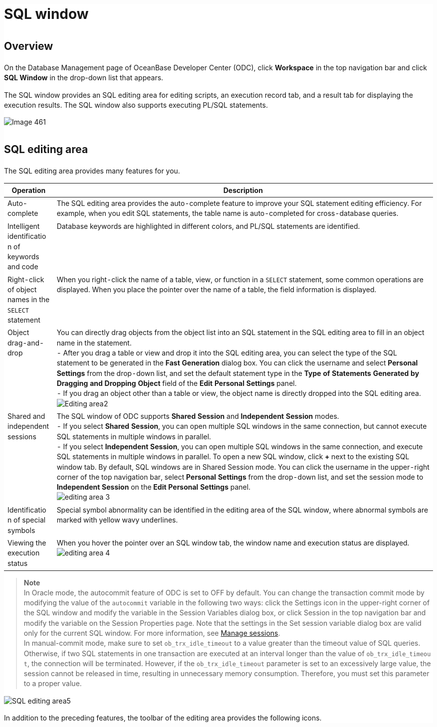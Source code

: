 SQL window
===========================



Overview
-----------------------

On the Database Management page of OceanBase Developer Center (ODC), click **Workspace** in the top navigation bar and click **SQL Window** in the drop-down list that appears.

The SQL window provides an SQL editing area for editing scripts, an execution record tab, and a result tab for displaying the execution results. The SQL window also supports executing PL/SQL statements.

![Image 461](https://obbusiness-private.oss-cn-shanghai.aliyuncs.com/doc/img/odc/340/1SQL%20%E7%AA%97%E5%8F%A3-%E6%A6%82%E8%BF%B0-EN.png)

SQL editing area
-----------------------------

The SQL editing area provides many features for you.

| Operation | Description |
|--------------------------------|-----------------------------------------------------------------------------------------------------------------------------------------------------------------------------------------------------------------------------------------------------------------------------------------------------------------------------------------------------------------------------------------------------------------------|
| Auto-complete | The SQL editing area provides the auto-complete feature to improve your SQL statement editing efficiency.  For example, when you edit SQL statements, the table name is auto-completed for cross-database queries. |
| Intelligent identification of keywords and code | Database keywords are highlighted in different colors, and PL/SQL statements are identified.  |
| Right-click of object names in the `SELECT` statement | When you right-click the name of a table, view, or function in a `SELECT` statement, some common operations are displayed. When you place the pointer over the name of a table, the field information is displayed.  |
| Object drag-and-drop | You can directly drag objects from the object list into an SQL statement in the SQL editing area to fill in an object name in the statement. <br>- After you drag a table or view and drop it into the SQL editing area, you can select the type of the SQL statement to be generated in the **Fast Generation** dialog box. You can click the username and select **Personal Settings** from the drop-down list, and set the default statement type in the **Type of Statements Generated by Dragging and Dropping Object** field of the **Edit Personal Settings** panel.   <br>- If you drag an object other than a table or view, the object name is directly dropped into the SQL editing area.<br>  ![Editing area2](https://obbusiness-private.oss-cn-shanghai.aliyuncs.com/doc/img/odc/340/2SQL%20%E7%AA%97%E5%8F%A3-SQL%20%E7%BC%96%E8%BE%91%E5%8C%BA%E5%9F%9F1-EN.png) |
| Shared and independent sessions | The SQL window of ODC supports **Shared Session** and **Independent Session** modes.  <br>- If you select **Shared Session**, you can open multiple SQL windows in the same connection, but cannot execute SQL statements in multiple windows in parallel.   <br>- If you select **Independent Session**, you can open multiple SQL windows in the same connection, and execute SQL statements in multiple windows in parallel.  To open a new SQL window, click **+** next to the existing SQL window tab. By default, SQL windows are in Shared Session mode. You can click the username in the upper-right corner of the top navigation bar, select **Personal Settings** from the drop-down list, and set the session mode to **Independent Session** on the **Edit Personal Settings** panel.<br>  ![editing area 3](https://obbusiness-private.oss-cn-shanghai.aliyuncs.com/doc/img/odc/340/3SQL%20%E7%AA%97%E5%8F%A3-SQL%20%E7%BC%96%E8%BE%91%E5%8C%BA%E5%9F%9F2-EN.png) |
| Identification of special symbols | Special symbol abnormality can be identified in the editing area of the SQL window, where abnormal symbols are marked with yellow wavy underlines.  |
| Viewing the execution status | When you hover the pointer over an SQL window tab, the window name and execution status are displayed.<br>  ![editing area 4](https://obbusiness-private.oss-cn-shanghai.aliyuncs.com/doc/img/odc/340/4SQL%20%E7%AA%97%E5%8F%A3-SQL%20%E7%BC%96%E8%BE%91%E5%8C%BA%E5%9F%9F3-EN.png) |


> **Note**  
> In Oracle mode, the autocommit feature of ODC is set to OFF by default. You can change the transaction commit mode by modifying the value of the `autocommit` variable in the following two ways: click the Settings icon in the upper-right corner of the SQL window and modify the variable in the Session Variables dialog box, or click Session in the top navigation bar and modify the variable on the Session Properties page. Note that the settings in the Set session variable dialog box are valid only for the current SQL window. For more information, see [Manage sessions](../../6.web-odc-user-guide/10.web-odc-session-management.md).<br>
> In manual-commit mode, make sure to set `ob_trx_idle_timeout` to a value greater than the timeout value of SQL queries. Otherwise, if two SQL statements in one transaction are executed at an interval longer than the value of `ob_trx_idle_timeout`, the connection will be terminated. However, if the `ob_trx_idle_timeout` parameter is set to an excessively large value, the session cannot be released in time, resulting in unnecessary memory consumption. Therefore, you must set this parameter to a proper value.

![SQL editing area5](https://obbusiness-private.oss-cn-shanghai.aliyuncs.com/doc/img/odc/340/5SQL%20%E7%AA%97%E5%8F%A3-SQL%20%E7%BC%96%E8%BE%91%E5%8C%BA%E5%9F%9F4-EN.png)

In addition to the preceding features, the toolbar of the editing area provides the following icons.

